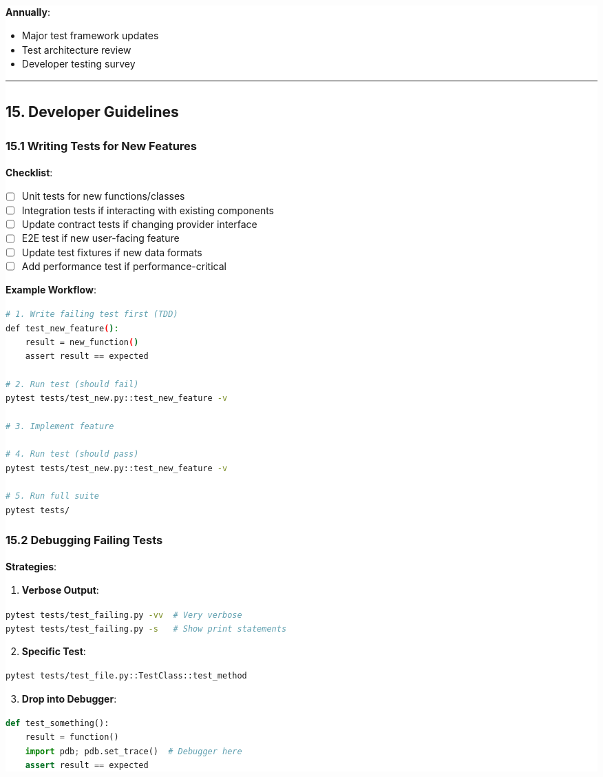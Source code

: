 **Annually**:
- Major test framework updates
- Test architecture review
- Developer testing survey

---

## 15. Developer Guidelines

### 15.1 Writing Tests for New Features

**Checklist**:
- [ ] Unit tests for new functions/classes
- [ ] Integration tests if interacting with existing components
- [ ] Update contract tests if changing provider interface
- [ ] E2E test if new user-facing feature
- [ ] Update test fixtures if new data formats
- [ ] Add performance test if performance-critical

**Example Workflow**:
```bash
# 1. Write failing test first (TDD)
def test_new_feature():
    result = new_function()
    assert result == expected

# 2. Run test (should fail)
pytest tests/test_new.py::test_new_feature -v

# 3. Implement feature

# 4. Run test (should pass)
pytest tests/test_new.py::test_new_feature -v

# 5. Run full suite
pytest tests/
```

### 15.2 Debugging Failing Tests

**Strategies**:

1. **Verbose Output**:
```bash
pytest tests/test_failing.py -vv  # Very verbose
pytest tests/test_failing.py -s   # Show print statements
```

2. **Specific Test**:
```bash
pytest tests/test_file.py::TestClass::test_method
```

3. **Drop into Debugger**:
```python
def test_something():
    result = function()
    import pdb; pdb.set_trace()  # Debugger here
    assert result == expected
```
